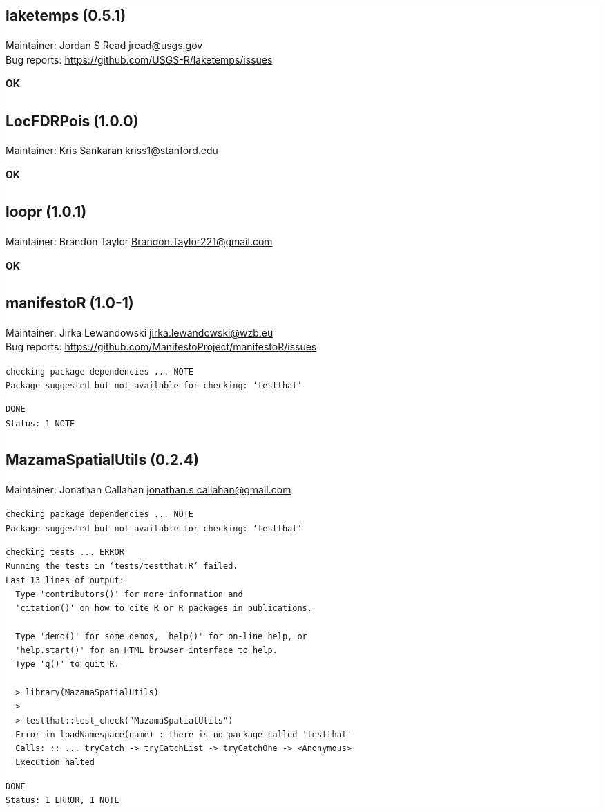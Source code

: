 ## laketemps (0.5.1)
Maintainer: Jordan S Read <jread@usgs.gov>  
Bug reports: https://github.com/USGS-R/laketemps/issues

__OK__

## LocFDRPois (1.0.0)
Maintainer: Kris Sankaran <kriss1@stanford.edu>

__OK__

## loopr (1.0.1)
Maintainer: Brandon Taylor <Brandon.Taylor221@gmail.com>

__OK__

## manifestoR (1.0-1)
Maintainer: Jirka Lewandowski <jirka.lewandowski@wzb.eu>  
Bug reports: https://github.com/ManifestoProject/manifestoR/issues

```
checking package dependencies ... NOTE
Package suggested but not available for checking: ‘testthat’
```
```
DONE
Status: 1 NOTE
```

## MazamaSpatialUtils (0.2.4)
Maintainer: Jonathan Callahan <jonathan.s.callahan@gmail.com>

```
checking package dependencies ... NOTE
Package suggested but not available for checking: ‘testthat’
```
```
checking tests ... ERROR
Running the tests in ‘tests/testthat.R’ failed.
Last 13 lines of output:
  Type 'contributors()' for more information and
  'citation()' on how to cite R or R packages in publications.
  
  Type 'demo()' for some demos, 'help()' for on-line help, or
  'help.start()' for an HTML browser interface to help.
  Type 'q()' to quit R.
  
  > library(MazamaSpatialUtils)
  > 
  > testthat::test_check("MazamaSpatialUtils")
  Error in loadNamespace(name) : there is no package called 'testthat'
  Calls: :: ... tryCatch -> tryCatchList -> tryCatchOne -> <Anonymous>
  Execution halted
```
```
DONE
Status: 1 ERROR, 1 NOTE
```
